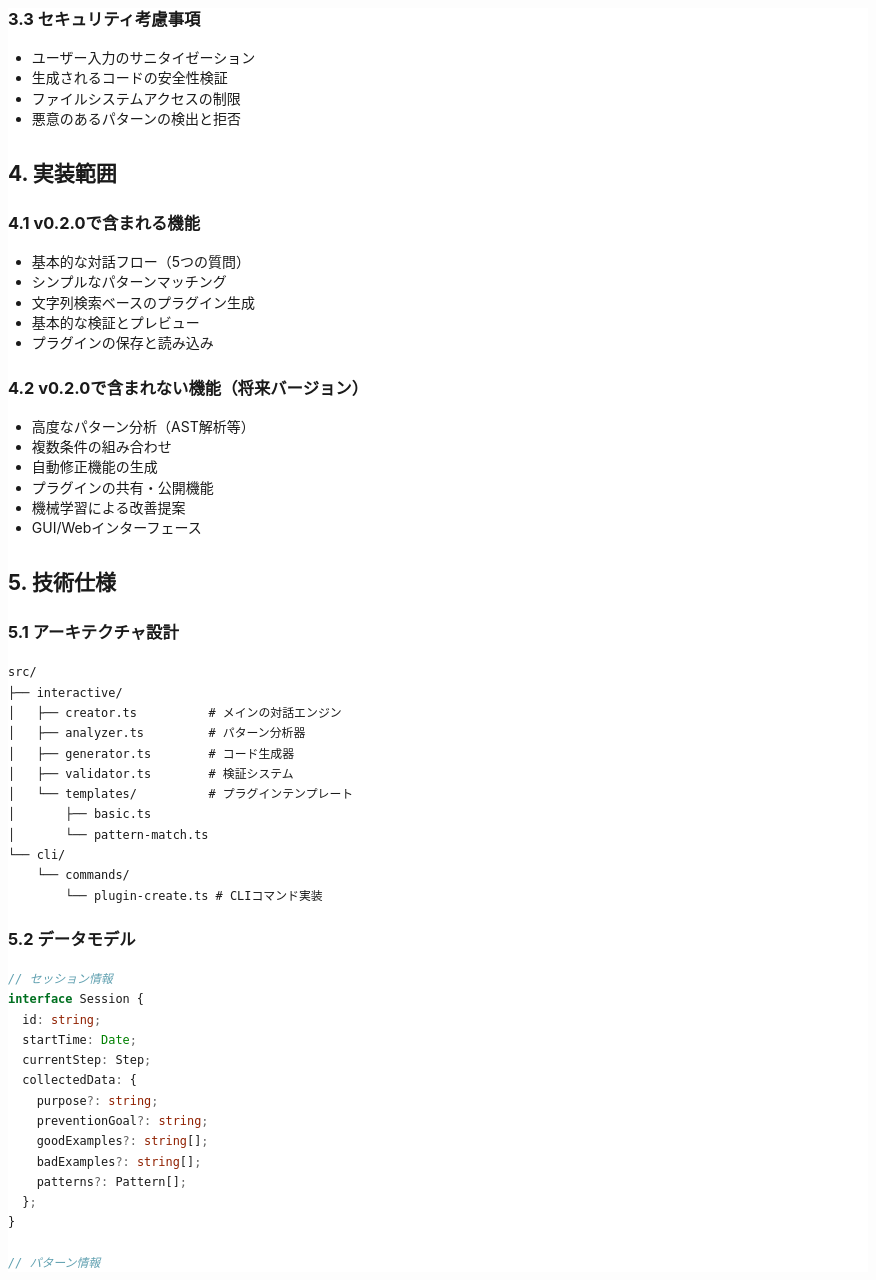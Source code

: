 ### 3.3 セキュリティ考慮事項

- ユーザー入力のサニタイゼーション
- 生成されるコードの安全性検証
- ファイルシステムアクセスの制限
- 悪意のあるパターンの検出と拒否

## 4. 実装範囲

### 4.1 v0.2.0で含まれる機能

- 基本的な対話フロー（5つの質問）
- シンプルなパターンマッチング
- 文字列検索ベースのプラグイン生成
- 基本的な検証とプレビュー
- プラグインの保存と読み込み

### 4.2 v0.2.0で含まれない機能（将来バージョン）

- 高度なパターン分析（AST解析等）
- 複数条件の組み合わせ
- 自動修正機能の生成
- プラグインの共有・公開機能
- 機械学習による改善提案
- GUI/Webインターフェース

## 5. 技術仕様

### 5.1 アーキテクチャ設計

```
src/
├── interactive/
│   ├── creator.ts          # メインの対話エンジン
│   ├── analyzer.ts         # パターン分析器
│   ├── generator.ts        # コード生成器
│   ├── validator.ts        # 検証システム
│   └── templates/          # プラグインテンプレート
│       ├── basic.ts
│       └── pattern-match.ts
└── cli/
    └── commands/
        └── plugin-create.ts # CLIコマンド実装
```

### 5.2 データモデル

```typescript
// セッション情報
interface Session {
  id: string;
  startTime: Date;
  currentStep: Step;
  collectedData: {
    purpose?: string;
    preventionGoal?: string;
    goodExamples?: string[];
    badExamples?: string[];
    patterns?: Pattern[];
  };
}

// パターン情報
```